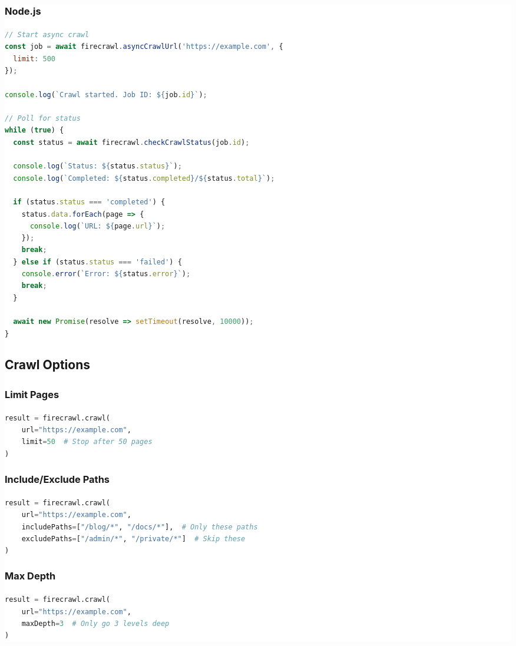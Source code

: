 ### Node.js
```javascript
// Start async crawl
const job = await firecrawl.asyncCrawlUrl('https://example.com', {
  limit: 500
});

console.log(`Crawl started. Job ID: ${job.id}`);

// Poll for status
while (true) {
  const status = await firecrawl.checkCrawlStatus(job.id);
  
  console.log(`Status: ${status.status}`);
  console.log(`Completed: ${status.completed}/${status.total}`);
  
  if (status.status === 'completed') {
    status.data.forEach(page => {
      console.log(`URL: ${page.url}`);
    });
    break;
  } else if (status.status === 'failed') {
    console.error(`Error: ${status.error}`);
    break;
  }
  
  await new Promise(resolve => setTimeout(resolve, 10000));
}
```

## Crawl Options

### Limit Pages
```python
result = firecrawl.crawl(
    url="https://example.com",
    limit=50  # Stop after 50 pages
)
```

### Include/Exclude Paths
```python
result = firecrawl.crawl(
    url="https://example.com",
    includePaths=["/blog/*", "/docs/*"],  # Only these paths
    excludePaths=["/admin/*", "/private/*"]  # Skip these
)
```

### Max Depth
```python
result = firecrawl.crawl(
    url="https://example.com",
    maxDepth=3  # Only go 3 levels deep
)
```
